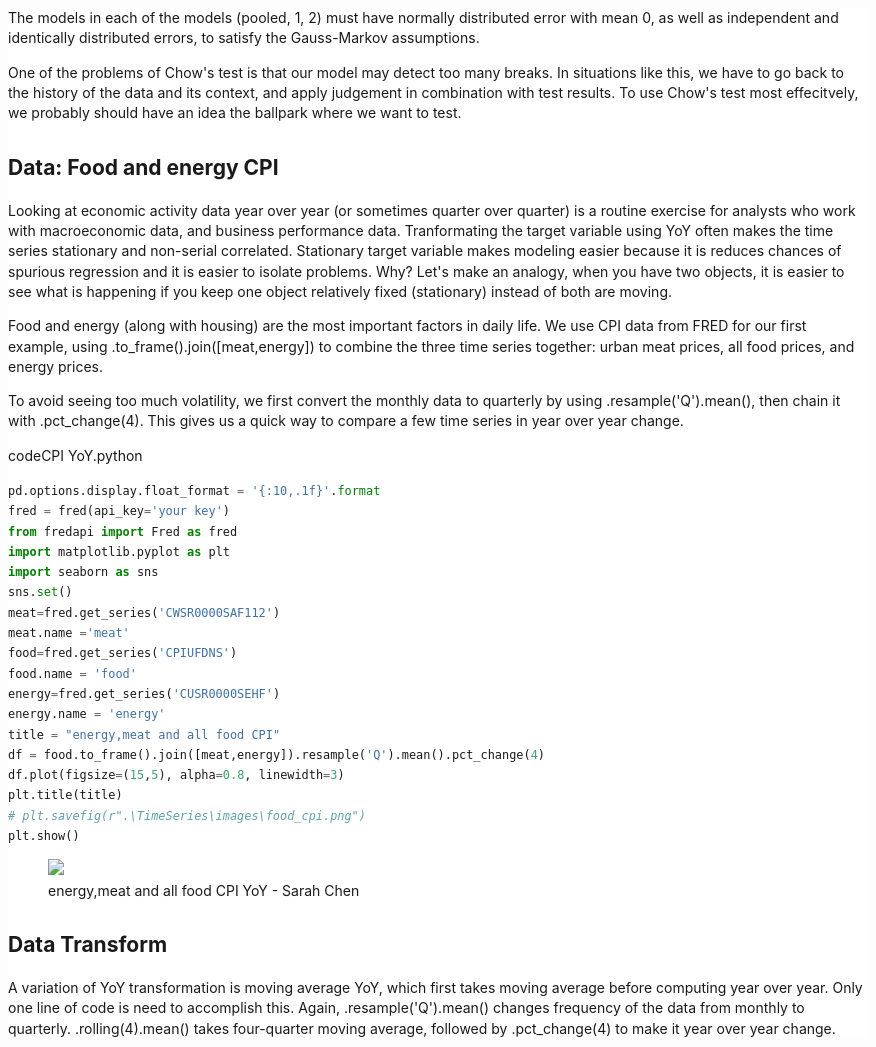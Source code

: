 The models in each of the models (pooled, 1, 2) must have normally distributed error with mean 0, as well as independent and identically distributed errors, to satisfy the Gauss-Markov assumptions.

One of the problems of Chow's test is that our model may detect too many breaks.  In situations like this, we have to go back to the history of the data and its context, and apply judgement in combination with test results.  To use Chow's test most effecitvely, we probably should have an idea the ballpark where we want to test. 

## Data: Food and energy CPI
Looking at economic activity data year over year (or sometimes quarter over quarter) is a routine exercise for analysts who work with macroeconomic data, and business performance data.  Tranformating the target variable using YoY often makes the time series stationary and non-serial correlated.  Stationary target variable makes modeling easier because it is reduces chances of spurious regression and it is easier to isolate problems.  Why?  Let's make an analogy, when you have two objects, it is easier to see what is happening if you keep one object relatively fixed (stationary) instead of both are moving. 

Food and energy (along with housing) are the most important factors in daily life. We use CPI data from FRED for our first example, using <span class="coding">.to_frame().join([meat,energy])</span> to combine the three time series together: urban meat prices, all food prices, and energy prices. 

To avoid seeing too much volatility, we first convert the monthly data to quarterly by using <span class="coding">.resample('Q').mean()</span>, then chain it with <span class="coding">.pct_change(4)</span>.  This gives us a quick way to compare a few time series in year over year change. 

<div class="code-head"><span>code</span>CPI YoY.python</div>

```python
pd.options.display.float_format = '{:10,.1f}'.format 
fred = fred(api_key='your key')
from fredapi import Fred as fred
import matplotlib.pyplot as plt
import seaborn as sns
sns.set()
meat=fred.get_series('CWSR0000SAF112')
meat.name ='meat'
food=fred.get_series('CPIUFDNS')
food.name = 'food'
energy=fred.get_series('CUSR0000SEHF')
energy.name = 'energy'
title = "energy,meat and all food CPI"
df = food.to_frame().join([meat,energy]).resample('Q').mean().pct_change(4)
df.plot(figsize=(15,5), alpha=0.8, linewidth=3)
plt.title(title)
# plt.savefig(r".\TimeSeries\images\food_cpi.png")
plt.show()
```
<figure>
  <img src="{{ "/images/posts/energy,meat and all food CPI.png" | relative_url }}">
  <figcaption>energy,meat and all food CPI YoY - Sarah Chen</figcaption>
</figure>

## Data Transform
A variation of YoY transformation is moving average YoY, which first takes moving average before computing year over year. 
Only one line of code is need to accomplish this. Again, <span class="coding">.resample('Q').mean()</span> changes frequency of the data from monthly to quarterly.  <span class="coding">.rolling(4).mean()</span> takes four-quarter moving average, followed by <span class="coding">.pct_change(4)</span> to make it year over year change. 
